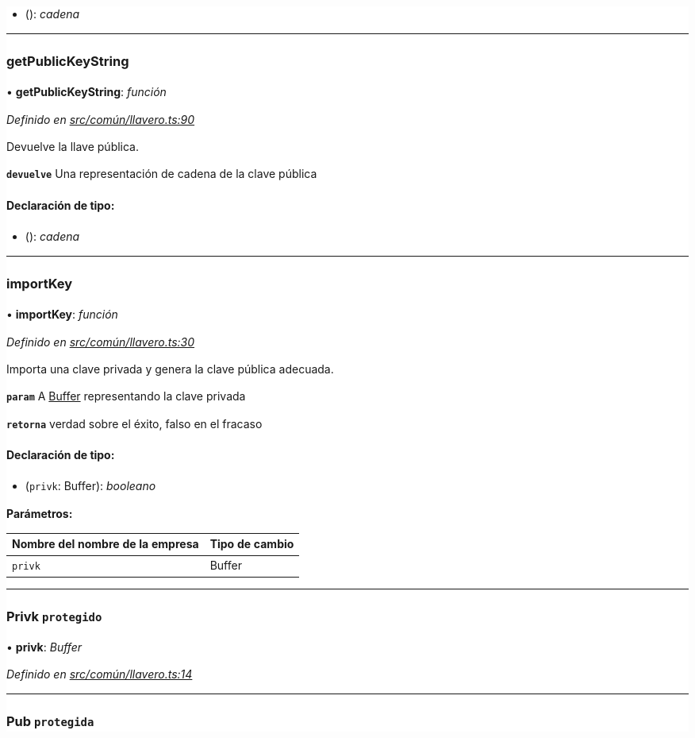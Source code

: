 - (): *cadena*

___

### getPublicKeyString

• **getPublicKeyString**: *función*

*Definido en [src/común/llavero.ts:90](https://github.com/ava-labs/avalanchejs/blob/ae78dee/src/common/keychain.ts#L90)*

Devuelve la llave pública.

**`devuelve`** Una representación de cadena de la clave pública

#### Declaración de tipo:

- (): *cadena*

___

### importKey

• **importKey**: *función*

*Definido en [src/común/llavero.ts:30](https://github.com/ava-labs/avalanchejs/blob/ae78dee/src/common/keychain.ts#L30)*

Importa una clave privada y genera la clave pública adecuada.

**`param`** A [Buffer](https://github.com/feross/buffer) representando la clave privada

**`retorna`** verdad sobre el éxito, falso en el fracaso

#### Declaración de tipo:

- (`privk`: Buffer): *booleano*

**Parámetros:**

| Nombre del nombre de la empresa | Tipo de cambio |
------ | ------ |
| `privk` | Buffer |

___

### Privk `protegido`

• **privk**: *Buffer*

*Definido en [src/común/llavero.ts:14](https://github.com/ava-labs/avalanchejs/blob/ae78dee/src/common/keychain.ts#L14)*

___

### Pub `protegida`
